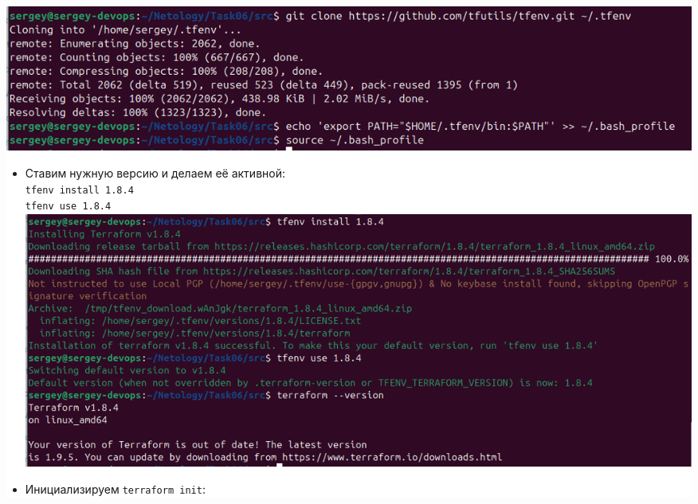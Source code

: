 ![tfenv install](images/image05.png)

- Ставим нужную версию и делаем её активной:  
`tfenv install 1.8.4`  
`tfenv use 1.8.4`  
![install tf 1.8,4](images/image06.png)  

- Инициализируем `terraform init`: